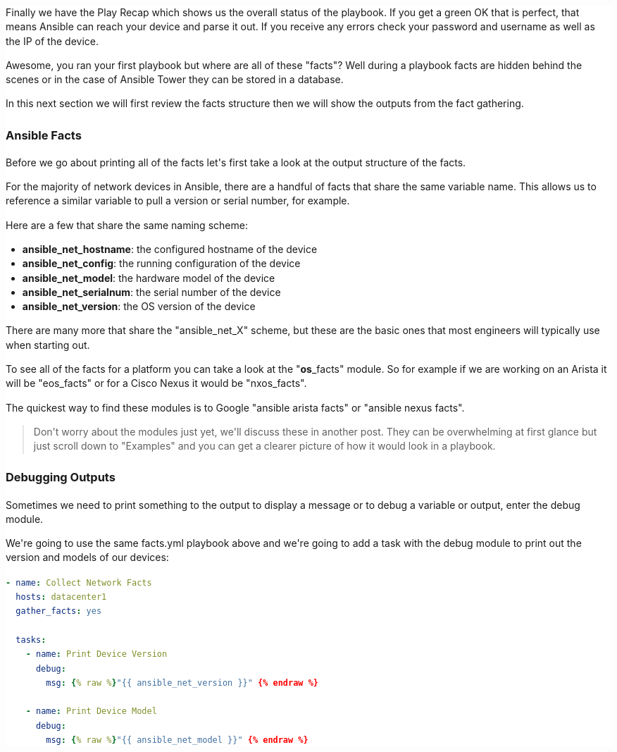 Finally we have the Play Recap which shows us the overall status of the playbook. If you get a green OK that is perfect, that means Ansible can reach your device and parse it out. If you receive any errors check your password and username as well as the IP of the device.

Awesome, you ran your first playbook but where are all of these "facts"? Well during a playbook facts are hidden behind the scenes or in the case of Ansible Tower they can be stored in a database.

In this next section we will first review the facts structure then we will show the outputs from the fact gathering.
<br>

### Ansible Facts

Before we go about printing all of the facts let's first take a look at the output structure of the facts.

For the majority of network devices in Ansible, there are a handful of facts that share the same variable name. This allows us to reference a similar variable to pull a version or serial number, for example.

Here are a few that share the same naming scheme:

- **ansible_net_hostname**: the configured hostname of the device
- **ansible_net_config**: the running configuration of the device
- **ansible_net_model**: the hardware model of the device
- **ansible_net_serialnum**: the serial number of the device
- **ansible_net_version**: the OS version of the device

There are many more that share the "ansible_net_X" scheme, but these are the basic ones that most engineers will typically use when starting out.

To see all of the facts for a platform you can take a look at the "**os**\_facts" module. So for example if we are working on an Arista it will be "eos_facts" or for a Cisco Nexus it would be "nxos_facts".

The quickest way to find these modules is to Google "ansible arista facts" or "ansible nexus facts".

> Don't worry about the modules just yet, we'll discuss these in another post. They can be overwhelming at first glance but just scroll down to "Examples" and you can get a clearer picture of how it would look in a playbook.

### Debugging Outputs

Sometimes we need to print something to the output to display a message or to debug a variable or output, enter the debug module.

We're going to use the same facts.yml playbook above and we're going to add a task with the debug module to print out the version and models of our devices:

```yaml
- name: Collect Network Facts
  hosts: datacenter1
  gather_facts: yes

  tasks:
    - name: Print Device Version
      debug:
        msg: {% raw %}"{{ ansible_net_version }}" {% endraw %}

    - name: Print Device Model
      debug:
        msg: {% raw %}"{{ ansible_net_model }}" {% endraw %}
```
